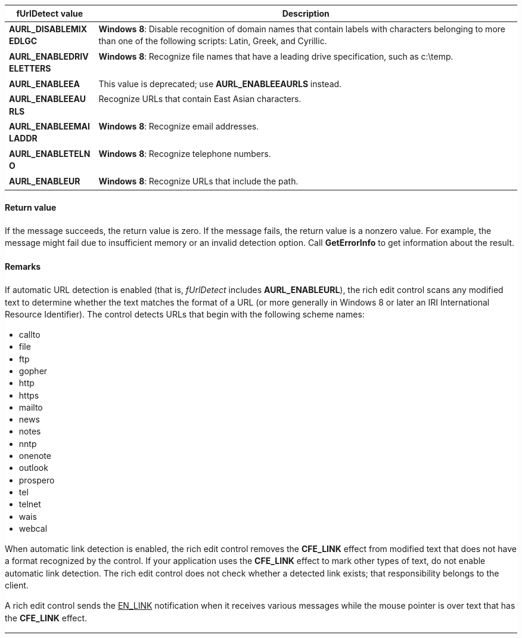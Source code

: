 | fUrlDetect value  | Description |
| --------------- | ----------- |
| **AURL_DISABLEMIXEDLGC** | **Windows 8**: Disable recognition of domain names that contain labels with characters belonging to more than one of the following scripts: Latin, Greek, and Cyrillic. |
| **AURL_ENABLEDRIVELETTERS** | **Windows 8**: Recognize file names that have a leading drive specification, such as c:\temp. |
| **AURL_ENABLEEA** | This value is deprecated; use **AURL_ENABLEEAURLS** instead. |
| **AURL_ENABLEEAURLS** | Recognize URLs that contain East Asian characters. |
| **AURL_ENABLEEMAILADDR** | **Windows 8**: Recognize email addresses. |
| **AURL_ENABLETELNO** | **Windows 8**: Recognize telephone numbers. |
| **AURL_ENABLEUR** | **Windows 8**: Recognize URLs that include the path. |

#### Return value

If the message succeeds, the return value is zero. If the message fails, the return value is a nonzero value. For example, the message might fail due to insufficient memory or an invalid detection option. Call **GetErrorInfo** to get information about the result.

#### Remarks

If automatic URL detection is enabled (that is, *fUrlDetect* includes **AURL_ENABLEURL**), the rich edit control scans any modified text to determine whether the text matches the format of a URL (or more generally in Windows 8 or later an IRI International Resource Identifier). The control detects URLs that begin with the following scheme names:

- callto
- file
- ftp
- gopher
- http
- https
- mailto
- news
- notes
- nntp
- onenote
- outlook
- prospero
- tel
- telnet
- wais
- webcal

When automatic link detection is enabled, the rich edit control removes the **CFE_LINK** effect from modified text that does not have a format recognized by the control. If your application uses the **CFE_LINK** effect to mark other types of text, do not enable automatic link detection. The rich edit control does not check whether a detected link exists; that responsibility belongs to the client.

A rich edit control sends the [EN_LINK](https://learn.microsoft.com/en-us/windows/win32/controls/en-link) notification when it receives various messages while the mouse pointer is over text that has the **CFE_LINK** effect. 

---